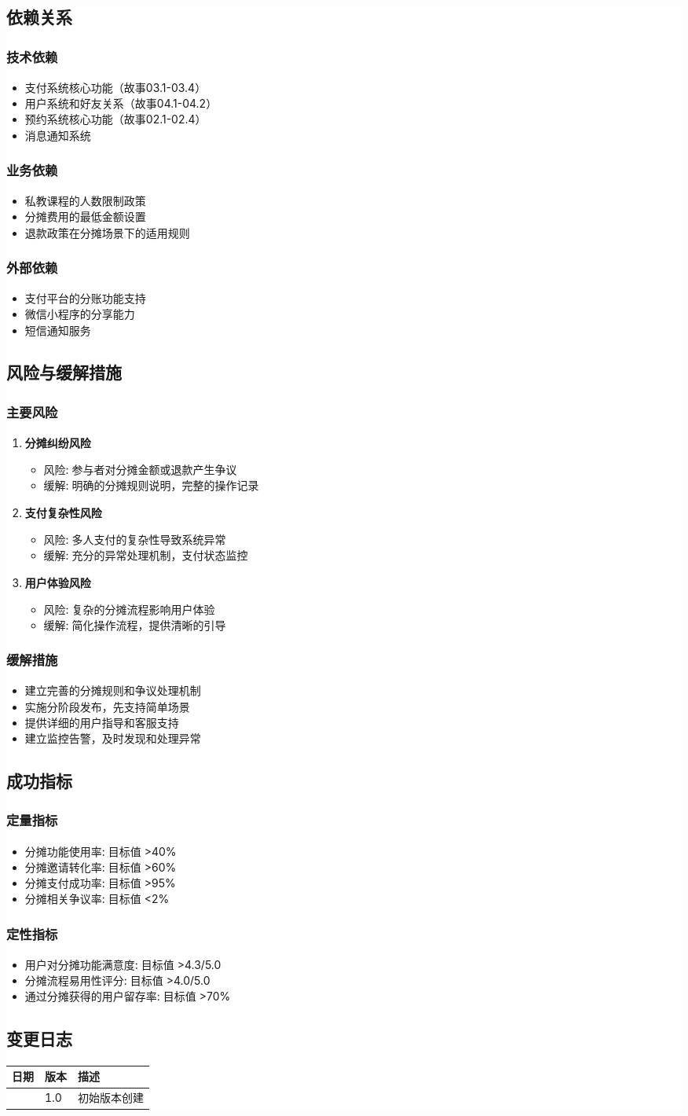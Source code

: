 ## 依赖关系

### 技术依赖
- 支付系统核心功能（故事03.1-03.4）
- 用户系统和好友关系（故事04.1-04.2）
- 预约系统核心功能（故事02.1-02.4）
- 消息通知系统

### 业务依赖
- 私教课程的人数限制政策
- 分摊费用的最低金额设置
- 退款政策在分摊场景下的适用规则

### 外部依赖
- 支付平台的分账功能支持
- 微信小程序的分享能力
- 短信通知服务

## 风险与缓解措施

### 主要风险
1. **分摊纠纷风险**
   - 风险: 参与者对分摊金额或退款产生争议
   - 缓解: 明确的分摊规则说明，完整的操作记录

2. **支付复杂性风险**
   - 风险: 多人支付的复杂性导致系统异常
   - 缓解: 充分的异常处理机制，支付状态监控

3. **用户体验风险**
   - 风险: 复杂的分摊流程影响用户体验
   - 缓解: 简化操作流程，提供清晰的引导

### 缓解措施
- 建立完善的分摊规则和争议处理机制
- 实施分阶段发布，先支持简单场景
- 提供详细的用户指导和客服支持
- 建立监控告警，及时发现和处理异常

## 成功指标

### 定量指标
- 分摊功能使用率: 目标值 >40%
- 分摊邀请转化率: 目标值 >60%
- 分摊支付成功率: 目标值 >95%
- 分摊相关争议率: 目标值 <2%

### 定性指标
- 用户对分摊功能满意度: 目标值 >4.3/5.0
- 分摊流程易用性评分: 目标值 >4.0/5.0
- 通过分摊获得的用户留存率: 目标值 >70%

## 变更日志

| 日期 | 版本 | 描述 |
| :--- | :--- | :---------- |
|      | 1.0  | 初始版本创建 | 